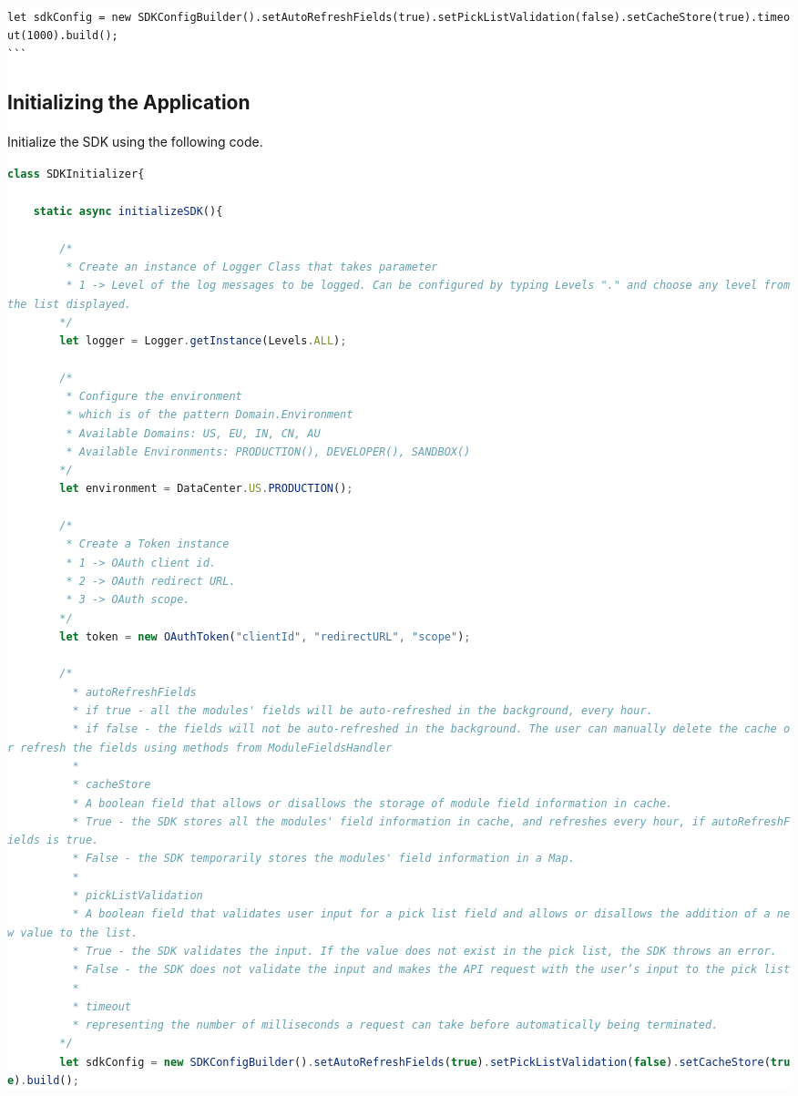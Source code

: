     let sdkConfig = new SDKConfigBuilder().setAutoRefreshFields(true).setPickListValidation(false).setCacheStore(true).timeout(1000).build();
    ```

## Initializing the Application

Initialize the SDK using the following code.

```js
class SDKInitializer{

    static async initializeSDK(){

        /*
         * Create an instance of Logger Class that takes parameter
         * 1 -> Level of the log messages to be logged. Can be configured by typing Levels "." and choose any level from the list displayed.
        */
        let logger = Logger.getInstance(Levels.ALL);

        /*
         * Configure the environment
         * which is of the pattern Domain.Environment
         * Available Domains: US, EU, IN, CN, AU
         * Available Environments: PRODUCTION(), DEVELOPER(), SANDBOX()
        */
        let environment = DataCenter.US.PRODUCTION();

        /*
         * Create a Token instance
         * 1 -> OAuth client id.
         * 2 -> OAuth redirect URL.
         * 3 -> OAuth scope.
        */
        let token = new OAuthToken("clientId", "redirectURL", "scope");

        /*
          * autoRefreshFields
          * if true - all the modules' fields will be auto-refreshed in the background, every hour.
          * if false - the fields will not be auto-refreshed in the background. The user can manually delete the cache or refresh the fields using methods from ModuleFieldsHandler
          *
          * cacheStore
          * A boolean field that allows or disallows the storage of module field information in cache.
          * True - the SDK stores all the modules' field information in cache, and refreshes every hour, if autoRefreshFields is true.
          * False - the SDK temporarily stores the modules' field information in a Map.
          *
          * pickListValidation
          * A boolean field that validates user input for a pick list field and allows or disallows the addition of a new value to the list.
          * True - the SDK validates the input. If the value does not exist in the pick list, the SDK throws an error.
          * False - the SDK does not validate the input and makes the API request with the user’s input to the pick list
          *
          * timeout
          * representing the number of milliseconds a request can take before automatically being terminated.
        */
        let sdkConfig = new SDKConfigBuilder().setAutoRefreshFields(true).setPickListValidation(false).setCacheStore(true).build();

```